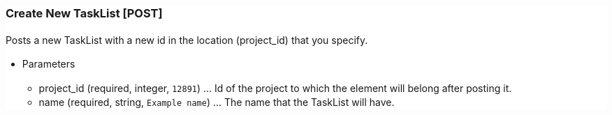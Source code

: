 ### Create New TaskList [POST]
Posts a new TaskList with a new id in the location (project_id) that you specify.

+ Parameters

    + project_id (required, integer, `12891`) ... Id of the project to which the element will belong after posting it.
    + name (required, string, `Example name`) ... The name that the TaskList will have.
